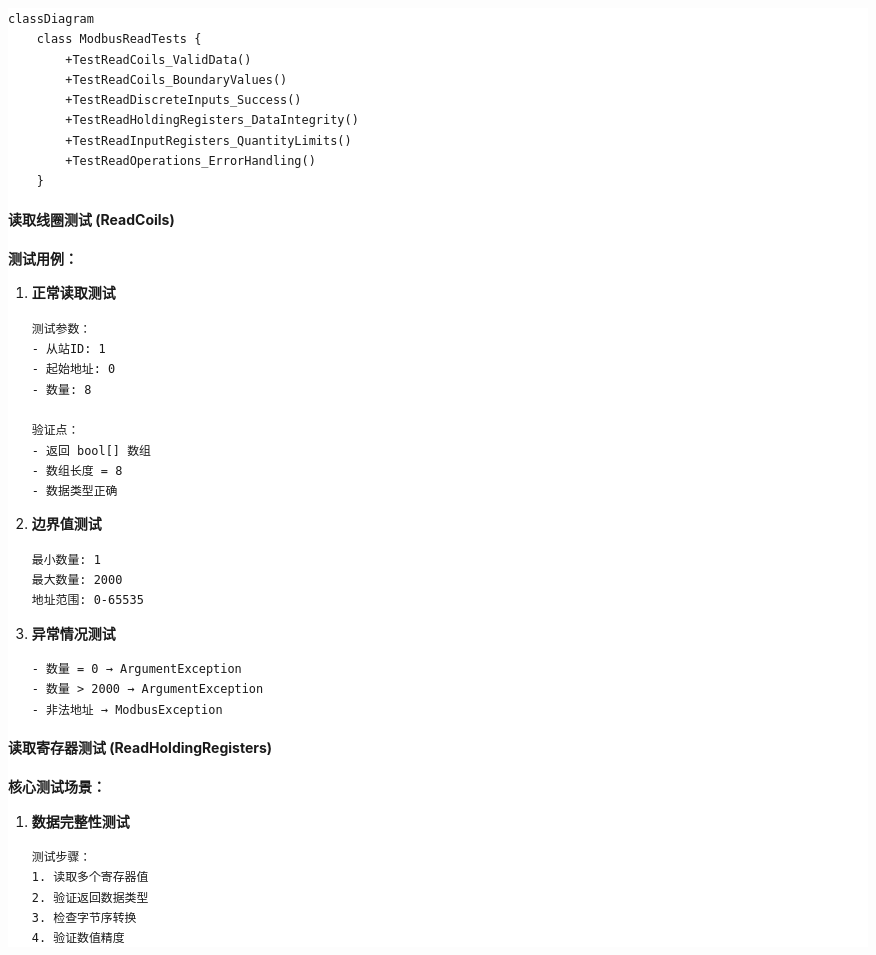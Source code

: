 ```mermaid
classDiagram
    class ModbusReadTests {
        +TestReadCoils_ValidData()
        +TestReadCoils_BoundaryValues()
        +TestReadDiscreteInputs_Success()
        +TestReadHoldingRegisters_DataIntegrity()
        +TestReadInputRegisters_QuantityLimits()
        +TestReadOperations_ErrorHandling()
    }
```

#### 读取线圈测试 (ReadCoils)

**测试用例：**

1. **正常读取测试**
   ```
   测试参数：
   - 从站ID: 1
   - 起始地址: 0
   - 数量: 8
   
   验证点：
   - 返回 bool[] 数组
   - 数组长度 = 8
   - 数据类型正确
   ```

2. **边界值测试**
   ```
   最小数量: 1
   最大数量: 2000
   地址范围: 0-65535
   ```

3. **异常情况测试**
   ```
   - 数量 = 0 → ArgumentException
   - 数量 > 2000 → ArgumentException
   - 非法地址 → ModbusException
   ```

#### 读取寄存器测试 (ReadHoldingRegisters)

**核心测试场景：**

1. **数据完整性测试**
   ```
   测试步骤：
   1. 读取多个寄存器值
   2. 验证返回数据类型
   3. 检查字节序转换
   4. 验证数值精度
   ```
